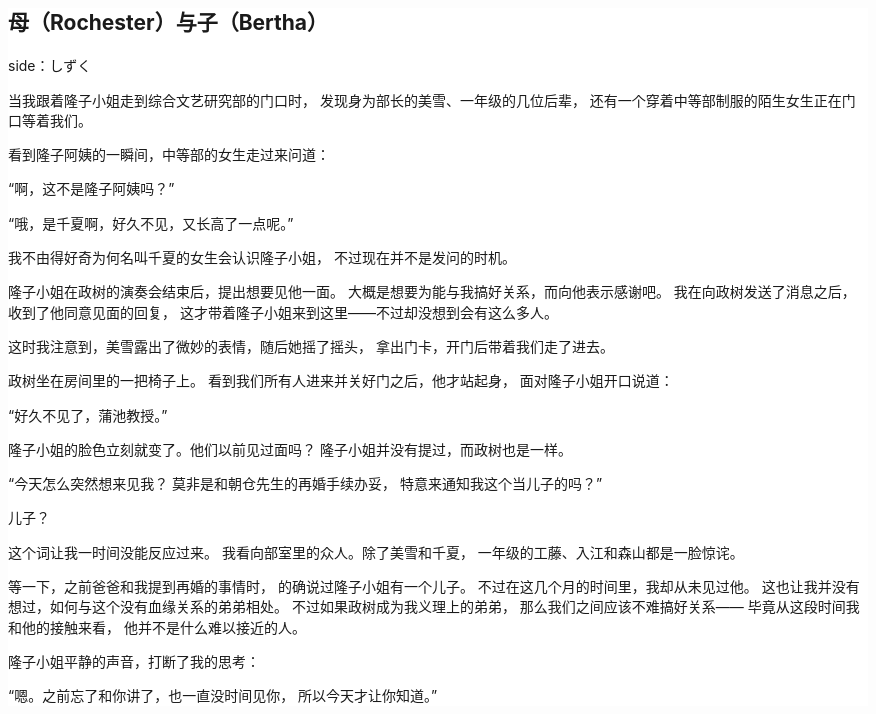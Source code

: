 ## 母（Rochester）与子（Bertha）

side：しずく

当我跟着隆子小姐走到综合文艺研究部的门口时，
发现身为部长的美雪、一年级的几位后辈，
还有一个穿着中等部制服的陌生女生正在门口等着我们。

看到隆子阿姨的一瞬间，中等部的女生走过来问道：

“啊，这不是隆子阿姨吗？”

“哦，是千夏啊，好久不见，又长高了一点呢。”

我不由得好奇为何名叫千夏的女生会认识隆子小姐，
不过现在并不是发问的时机。

隆子小姐在政树的演奏会结束后，提出想要见他一面。
大概是想要为能与我搞好关系，而向他表示感谢吧。
我在向政树发送了消息之后，收到了他同意见面的回复，
这才带着隆子小姐来到这里——不过却没想到会有这么多人。

这时我注意到，美雪露出了微妙的表情，随后她摇了摇头，
拿出门卡，开门后带着我们走了进去。

政树坐在房间里的一把椅子上。
看到我们所有人进来并关好门之后，他才站起身，
面对隆子小姐开口说道：

“好久不见了，蒲池教授。”

隆子小姐的脸色立刻就变了。他们以前见过面吗？
隆子小姐并没有提过，而政树也是一样。

“今天怎么突然想来见我？
莫非是和朝仓先生的再婚手续办妥，
特意来通知我这个当儿子的吗？”

儿子？

这个词让我一时间没能反应过来。
我看向部室里的众人。除了美雪和千夏，
一年级的工藤、入江和森山都是一脸惊诧。

等一下，之前爸爸和我提到再婚的事情时，
的确说过隆子小姐有一个儿子。
不过在这几个月的时间里，我却从未见过他。
这也让我并没有想过，如何与这个没有血缘关系的弟弟相处。
不过如果政树成为我义理上的弟弟，
那么我们之间应该不难搞好关系——
毕竟从这段时间我和他的接触来看，
他并不是什么难以接近的人。

隆子小姐平静的声音，打断了我的思考：

“嗯。之前忘了和你讲了，也一直没时间见你，
所以今天才让你知道。”
